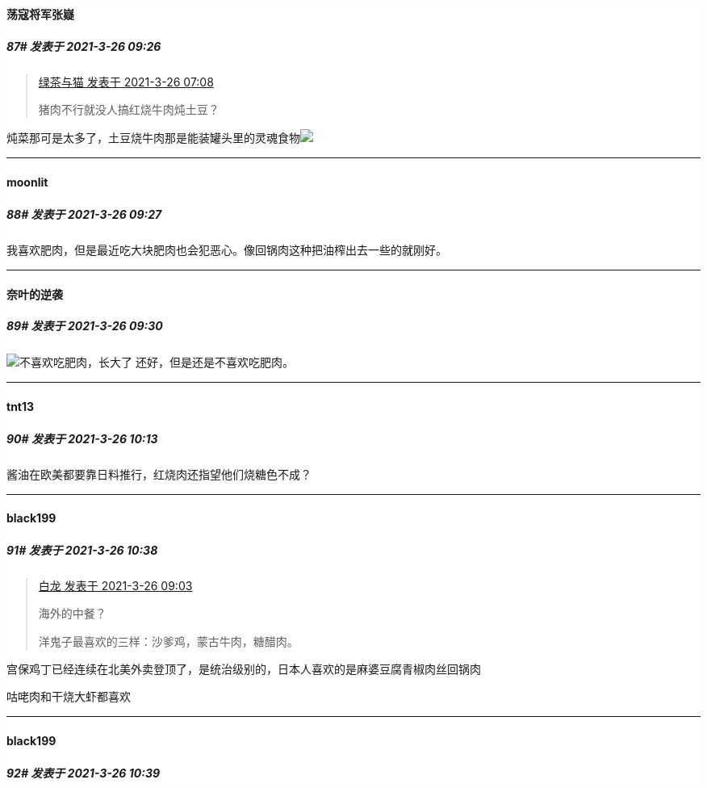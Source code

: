 ####  荡寇将军张嶷  
##### 87#       发表于 2021-3-26 09:26


<blockquote><a href="httphttps://bbs.saraba1st.com/2b/forum.php?mod=redirect&amp;goto=findpost&amp;pid=50735983&amp;ptid=1995000" target="_blank">绿茶与猫 发表于 2021-3-26 07:08</a>

猪肉不行就没人搞红烧牛肉炖土豆？</blockquote>
炖菜那可是太多了，土豆烧牛肉那是能装罐头里的灵魂食物<img src="https://static.saraba1st.com/image/smiley/face2017/068.png" referrerpolicy="no-referrer">


*****

####  moonlit  
##### 88#       发表于 2021-3-26 09:27


我喜欢肥肉，但是最近吃大块肥肉也会犯恶心。像回锅肉这种把油榨出去一些的就刚好。


*****

####  奈叶的逆袭  
##### 89#       发表于 2021-3-26 09:30


<img src="https://static.saraba1st.com/image/smiley/face2017/048.png" referrerpolicy="no-referrer">不喜欢吃肥肉，长大了 还好，但是还是不喜欢吃肥肉。


*****

####  tnt13  
##### 90#       发表于 2021-3-26 10:13


酱油在欧美都要靠日料推行，红烧肉还指望他们烧糖色不成？


*****

####  black199  
##### 91#       发表于 2021-3-26 10:38


<blockquote><a href="httphttps://bbs.saraba1st.com/2b/forum.php?mod=redirect&amp;goto=findpost&amp;pid=50736457&amp;ptid=1995000" target="_blank">白龙 发表于 2021-3-26 09:03</a>

海外的中餐？

洋鬼子最喜欢的三样：沙爹鸡，蒙古牛肉，糖醋肉。</blockquote>
宫保鸡丁已经连续在北美外卖登顶了，是统治级别的，日本人喜欢的是麻婆豆腐青椒肉丝回锅肉

咕咾肉和干烧大虾都喜欢


*****

####  black199  
##### 92#       发表于 2021-3-26 10:39
